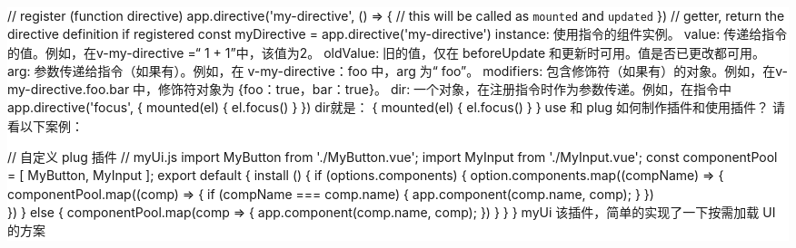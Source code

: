// register (function directive)
app.directive('my-directive', () => {
  // this will be called as `mounted` and `updated`
})
// getter, return the directive definition if registered
const myDirective = app.directive('my-directive')
instance: 使用指令的组件实例。
value: 传递给指令的值。例如，在v-my-directive =“ 1 + 1”中，该值为2。
oldValue: 旧的值，仅在 beforeUpdate 和更新时可用。值是否已更改都可用。
arg: 参数传递给指令（如果有）。例如，在 v-my-directive：foo 中，arg 为“ foo”。
modifiers: 包含修饰符（如果有）的对象。例如，在v-my-directive.foo.bar 中，修饰符对象为 {foo：true，bar：true}。
dir: 一个对象，在注册指令时作为参数传递。例如，在指令中
app.directive('focus', {
  mounted(el) {
    el.focus()
  }
})
dir就是：
{
  mounted(el) {
    el.focus()
  }
}
use 和 plug
如何制作插件和使用插件？
请看以下案例：

// 自定义 plug 插件
// myUi.js
import MyButton from './MyButton.vue';
import MyInput from './MyInput.vue';
const componentPool = [
    MyButton,
    MyInput
];
export default {
    install () {
        if (options.components) {
            option.components.map((compName) => {
                componentPool.map((comp) => {
                    if (compName === comp.name) {
                        app.component(comp.name, comp);
                    }
                })            
            })
        } else {
            componentPool.map(comp => {
                app.component(comp.name, comp);
            })
        }
    }
}
myUi 该插件，简单的实现了一下按需加载 UI 的方案
